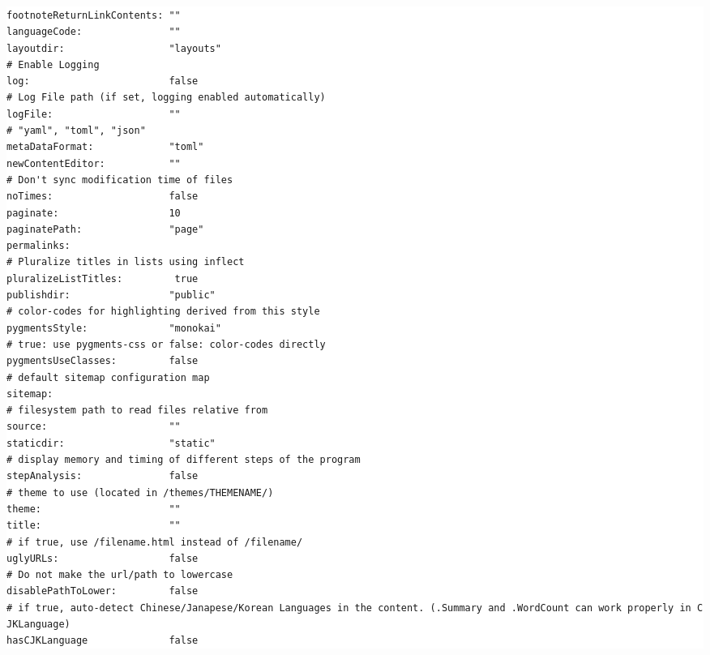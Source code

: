     footnoteReturnLinkContents: ""
    languageCode:               ""
    layoutdir:                  "layouts"
    # Enable Logging
    log:                        false
    # Log File path (if set, logging enabled automatically)
    logFile:                    ""
    # "yaml", "toml", "json"
    metaDataFormat:             "toml"
    newContentEditor:           ""
    # Don't sync modification time of files
    noTimes:                    false
    paginate:                   10
    paginatePath:               "page"
    permalinks:
    # Pluralize titles in lists using inflect
    pluralizeListTitles:         true
    publishdir:                 "public"
    # color-codes for highlighting derived from this style
    pygmentsStyle:              "monokai"
    # true: use pygments-css or false: color-codes directly
    pygmentsUseClasses:         false
    # default sitemap configuration map
    sitemap:
    # filesystem path to read files relative from
    source:                     ""
    staticdir:                  "static"
    # display memory and timing of different steps of the program
    stepAnalysis:               false
    # theme to use (located in /themes/THEMENAME/)
    theme:                      ""
    title:                      ""
    # if true, use /filename.html instead of /filename/
    uglyURLs:                   false
    # Do not make the url/path to lowercase
    disablePathToLower:         false
    # if true, auto-detect Chinese/Janapese/Korean Languages in the content. (.Summary and .WordCount can work properly in CJKLanguage)
    hasCJKLanguage              false